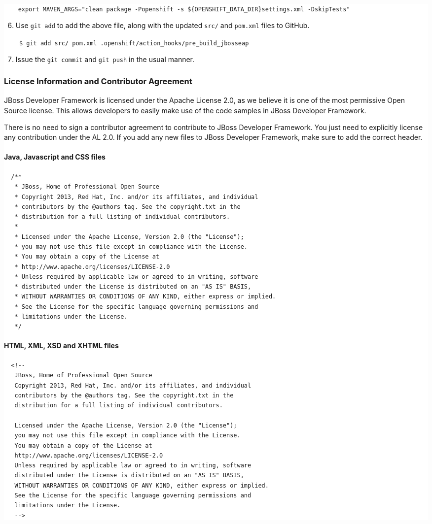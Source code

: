         export MAVEN_ARGS="clean package -Popenshift -s ${OPENSHIFT_DATA_DIR}settings.xml -DskipTests"
6. Use `git add` to add the above file, along with the updated `src/` and `pom.xml` files to GitHub.

        $ git add src/ pom.xml .openshift/action_hooks/pre_build_jbosseap
7. Issue the `git commit` and `git push` in the usual manner.

### License Information and Contributor Agreement

  JBoss Developer Framework is licensed under the Apache License 2.0, as we believe it is one of the most permissive Open Source license. This allows developers to easily make use of the code samples in JBoss Developer Framework. 

  There is no need to sign a contributor agreement to contribute to JBoss Developer Framework. You just need to explicitly license any contribution under the AL 2.0. If you add any new files to JBoss Developer Framework, make sure to add the correct header.

#### Java,  Javascript and CSS files 

      /** 
       * JBoss, Home of Professional Open Source
       * Copyright 2013, Red Hat, Inc. and/or its affiliates, and individual
       * contributors by the @authors tag. See the copyright.txt in the 
       * distribution for a full listing of individual contributors.
       *
       * Licensed under the Apache License, Version 2.0 (the "License");
       * you may not use this file except in compliance with the License.
       * You may obtain a copy of the License at
       * http://www.apache.org/licenses/LICENSE-2.0
       * Unless required by applicable law or agreed to in writing, software
       * distributed under the License is distributed on an "AS IS" BASIS,  
       * WITHOUT WARRANTIES OR CONDITIONS OF ANY KIND, either express or implied.
       * See the License for the specific language governing permissions and
       * limitations under the License.
       */

#### HTML, XML, XSD and XHTML files

      <!--
       JBoss, Home of Professional Open Source
       Copyright 2013, Red Hat, Inc. and/or its affiliates, and individual
       contributors by the @authors tag. See the copyright.txt in the 
       distribution for a full listing of individual contributors.

       Licensed under the Apache License, Version 2.0 (the "License");
       you may not use this file except in compliance with the License.
       You may obtain a copy of the License at
       http://www.apache.org/licenses/LICENSE-2.0
       Unless required by applicable law or agreed to in writing, software
       distributed under the License is distributed on an "AS IS" BASIS,  
       WITHOUT WARRANTIES OR CONDITIONS OF ANY KIND, either express or implied.
       See the License for the specific language governing permissions and
       limitations under the License.
       -->
